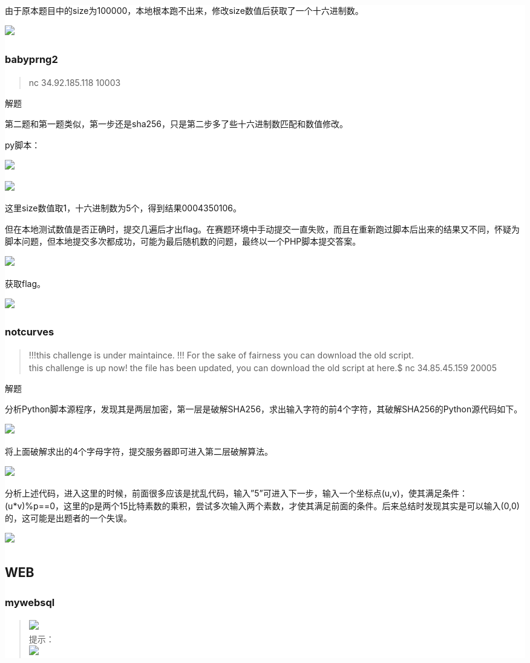 由于原本题目中的size为100000，本地根本跑不出来，修改size数值后获取了一个十六进制数。

![](https://p1.ssl.qhimg.com/t01109a405d0012ea9d.png)

### babyprng2

>nc 34.92.185.118 10003

解题

第二题和第一题类似，第一步还是sha256，只是第二步多了些十六进制数匹配和数值修改。

py脚本：

![](https://p5.ssl.qhimg.com/t01aaf2eaf404058d27.png)

![](https://p4.ssl.qhimg.com/t01b71da19ada7d4e72.png)

这里size数值取1，十六进制数为5个，得到结果0004350106。

但在本地测试数值是否正确时，提交几遍后才出flag。在赛题环境中手动提交一直失败，而且在重新跑过脚本后出来的结果又不同，怀疑为脚本问题，但本地提交多次都成功，可能为最后随机数的问题，最终以一个PHP脚本提交答案。

![](https://p0.ssl.qhimg.com/t01c75cb4c2fe8ec4b3.png)

获取flag。

![](https://p3.ssl.qhimg.com/t01cdbf14be883a36f6.png)

### notcurves

>!!!this challenge is under maintaince. !!! For the sake of fairness you can download the old script.  
this challenge is up now! the file has been updated, you can download the old script at here.$ nc 34.85.45.159 20005

解题

分析Python脚本源程序，发现其是两层加密，第一层是破解SHA256，求出输入字符的前4个字符，其破解SHA256的Python源代码如下。

![](https://p3.ssl.qhimg.com/t015bece0d2aa4e6919.png)

将上面破解求出的4个字母字符，提交服务器即可进入第二层破解算法。

![](https://p2.ssl.qhimg.com/t01ba63d65a8b0b916b.png)

分析上述代码，进入这里的时候，前面很多应该是扰乱代码，输入”5”可进入下一步，输入一个坐标点(u,v)，使其满足条件：(u*v)%p==0，这里的p是两个15比特素数的乘积，尝试多次输入两个素数，才使其满足前面的条件。后来总结时发现其实是可以输入(0,0)的，这可能是出题者的一个失误。

![](https://p4.ssl.qhimg.com/t01ef055d4664d0397c.png)

## WEB

### mywebsql
>![](https://p0.ssl.qhimg.com/t01c914c10102e2836b.png)  
提示：  
![](https://p0.ssl.qhimg.com/t013b80af6452f8a43f.png)
